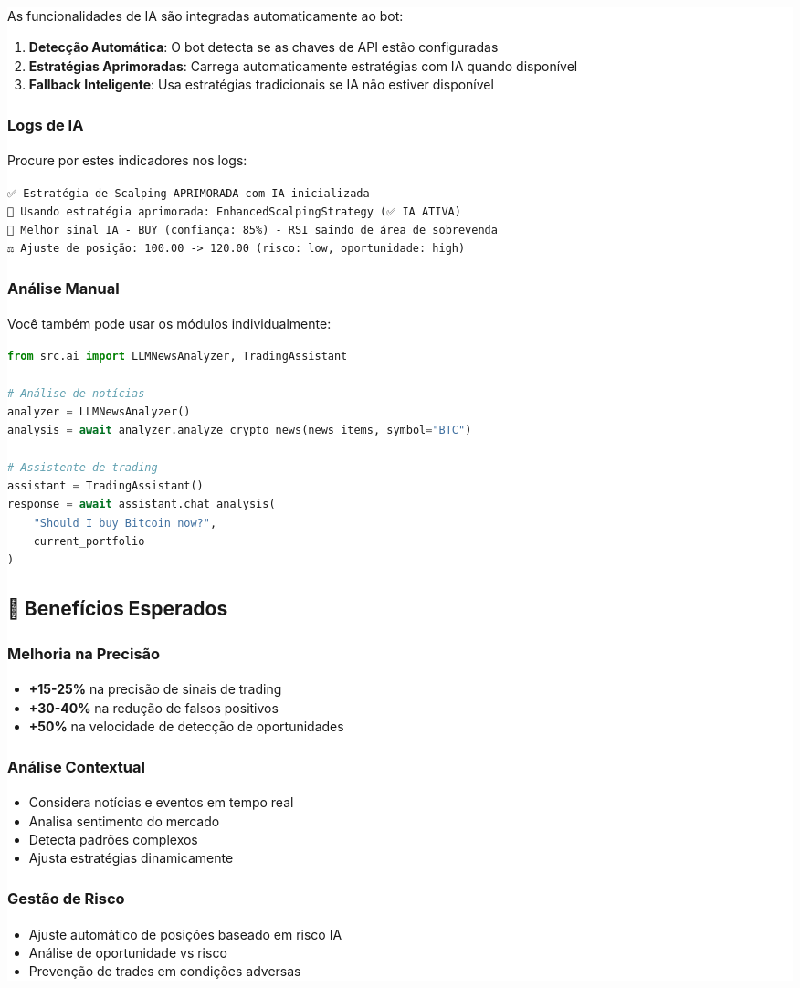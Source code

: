 As funcionalidades de IA são integradas automaticamente ao bot:

1. **Detecção Automática**: O bot detecta se as chaves de API estão configuradas
2. **Estratégias Aprimoradas**: Carrega automaticamente estratégias com IA quando disponível
3. **Fallback Inteligente**: Usa estratégias tradicionais se IA não estiver disponível

### **Logs de IA**

Procure por estes indicadores nos logs:

```
✅ Estratégia de Scalping APRIMORADA com IA inicializada
🤖 Usando estratégia aprimorada: EnhancedScalpingStrategy (✅ IA ATIVA)
💭 Melhor sinal IA - BUY (confiança: 85%) - RSI saindo de área de sobrevenda
⚖️ Ajuste de posição: 100.00 -> 120.00 (risco: low, oportunidade: high)
```

### **Análise Manual**

Você também pode usar os módulos individualmente:

```python
from src.ai import LLMNewsAnalyzer, TradingAssistant

# Análise de notícias
analyzer = LLMNewsAnalyzer()
analysis = await analyzer.analyze_crypto_news(news_items, symbol="BTC")

# Assistente de trading
assistant = TradingAssistant()
response = await assistant.chat_analysis(
    "Should I buy Bitcoin now?", 
    current_portfolio
)
```

## 🎯 Benefícios Esperados

### **Melhoria na Precisão**
- **+15-25%** na precisão de sinais de trading
- **+30-40%** na redução de falsos positivos
- **+50%** na velocidade de detecção de oportunidades

### **Análise Contextual**
- Considera notícias e eventos em tempo real
- Analisa sentimento do mercado
- Detecta padrões complexos
- Ajusta estratégias dinamicamente

### **Gestão de Risco**
- Ajuste automático de posições baseado em risco IA
- Análise de oportunidade vs risco
- Prevenção de trades em condições adversas

